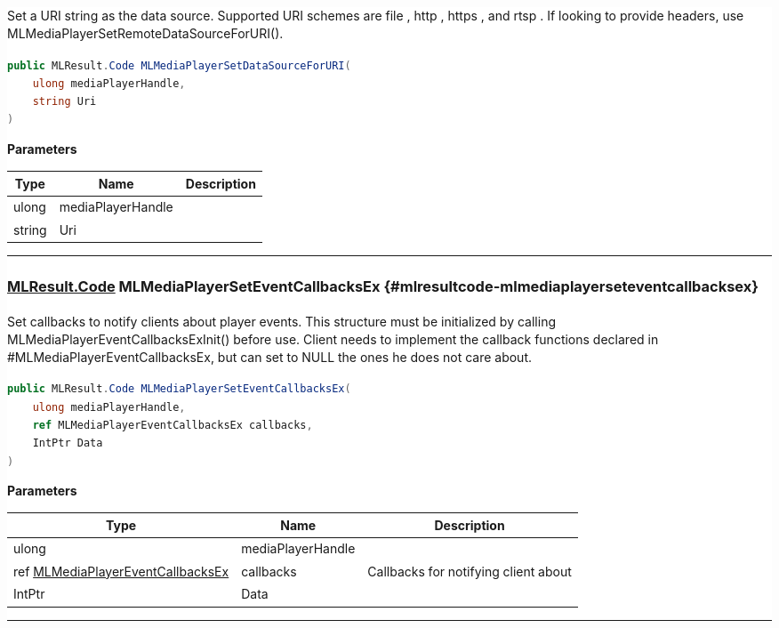 Set a URI string as the data source. Supported URI schemes are  file ,  http ,  https , and  rtsp . If looking to provide headers, use MLMediaPlayerSetRemoteDataSourceForURI(). 

```csharp
public MLResult.Code MLMediaPlayerSetDataSourceForURI(
    ulong mediaPlayerHandle,
    string Uri
)
```


**Parameters**

| Type | Name  | Description  | 
|--|--|--|
| ulong |mediaPlayerHandle||
| string |Uri||






-----------

### [MLResult.Code](/unity-api/api/UnityEngine.XR.MagicLeap/UnityEngine.XR.MagicLeap.MLResult.md#enums-code) MLMediaPlayerSetEventCallbacksEx {#mlresultcode-mlmediaplayerseteventcallbacksex}

Set callbacks to notify clients about player events. This structure must be initialized by calling MLMediaPlayerEventCallbacksExInit() before use. Client needs to implement the callback functions declared in #MLMediaPlayerEventCallbacksEx, but can set to NULL the ones he does not care about. 

```csharp
public MLResult.Code MLMediaPlayerSetEventCallbacksEx(
    ulong mediaPlayerHandle,
    ref MLMediaPlayerEventCallbacksEx callbacks,
    IntPtr Data
)
```


**Parameters**

| Type | Name  | Description  | 
|--|--|--|
| ulong |mediaPlayerHandle||
| ref [MLMediaPlayerEventCallbacksEx](/unity-api/api/UnityEngine.XR.MagicLeap/MLMedia/Player/NativeBindings/UnityEngine.XR.MagicLeap.MLMedia.Player.NativeBindings.MLMediaPlayerEventCallbacksEx.md) |callbacks|Callbacks for notifying client about |
| IntPtr |Data||






-----------

